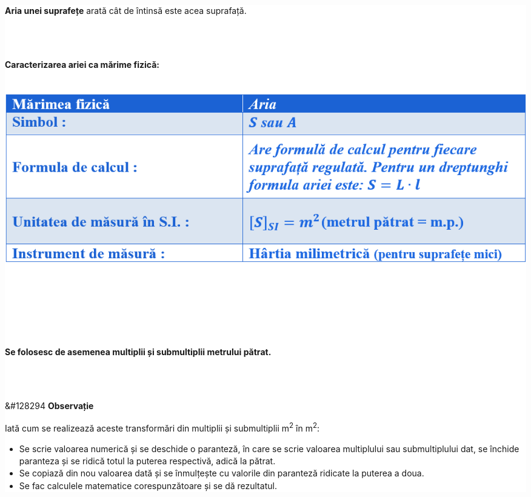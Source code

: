 
<div class="alert alert--primary" role="alert">

**Aria unei suprafețe** arată cât de întinsă este acea suprafață.

</div>





<br></br>

<div class="alert alert--primary" role="alert">


**Caracterizarea ariei ca mărime fizică:**

<Img className="img-responsive4" src="fizica/clasa6/capitolul2/II-2-2-masurarea-directa-a-ariei-poza1-caracterizarea-ariei-ca-marime-fizica.png" width="1000" height="325" />


<br></br>
<br></br>



**Se folosesc de asemenea multiplii și submultiplii metrului pătrat.**



</div>



<br></br>



<div class="alert alert--secondary" role="alert">

&#128294 **Observație**

Iată cum se realizează aceste transformări din multiplii și submultiplii m<sup>2</sup> în m<sup>2</sup>:

- Se scrie valoarea numerică și se deschide o paranteză, în care se scrie valoarea multiplului sau submultiplului dat, se închide paranteza și se ridică totul la puterea respectivă, adică la pătrat.
- Se copiază din nou valoarea dată și se înmulțește cu valorile din paranteză ridicate la puterea a doua.
- Se fac calculele matematice corespunzătoare și se dă rezultatul.
